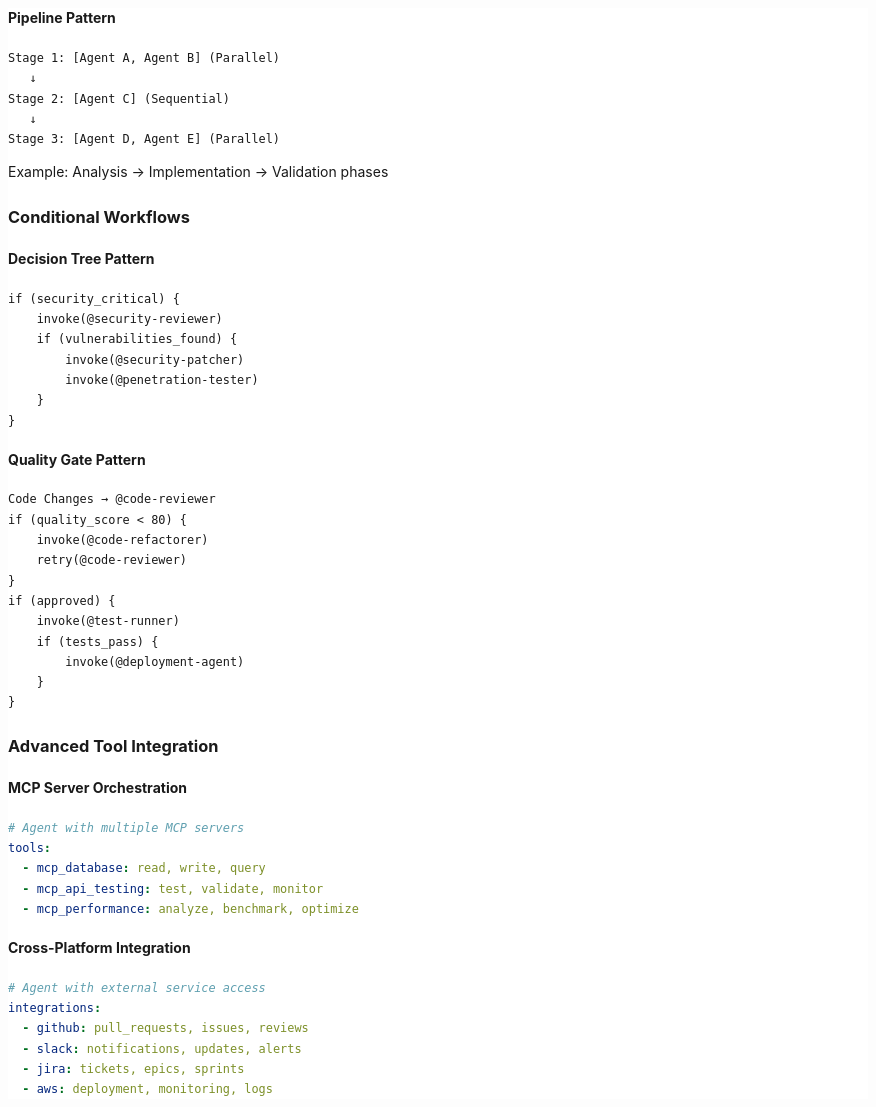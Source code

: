 #### Pipeline Pattern
```
Stage 1: [Agent A, Agent B] (Parallel)
   ↓
Stage 2: [Agent C] (Sequential)
   ↓  
Stage 3: [Agent D, Agent E] (Parallel)
```
Example: Analysis → Implementation → Validation phases

### Conditional Workflows

#### Decision Tree Pattern
```
if (security_critical) {
    invoke(@security-reviewer)
    if (vulnerabilities_found) {
        invoke(@security-patcher)
        invoke(@penetration-tester)
    }
}
```

#### Quality Gate Pattern
```
Code Changes → @code-reviewer
if (quality_score < 80) {
    invoke(@code-refactorer)
    retry(@code-reviewer)
}
if (approved) {
    invoke(@test-runner)
    if (tests_pass) {
        invoke(@deployment-agent)
    }
}
```

### Advanced Tool Integration

#### MCP Server Orchestration
```yaml
# Agent with multiple MCP servers
tools: 
  - mcp_database: read, write, query
  - mcp_api_testing: test, validate, monitor
  - mcp_performance: analyze, benchmark, optimize
```

#### Cross-Platform Integration
```yaml
# Agent with external service access
integrations:
  - github: pull_requests, issues, reviews
  - slack: notifications, updates, alerts
  - jira: tickets, epics, sprints
  - aws: deployment, monitoring, logs
```
